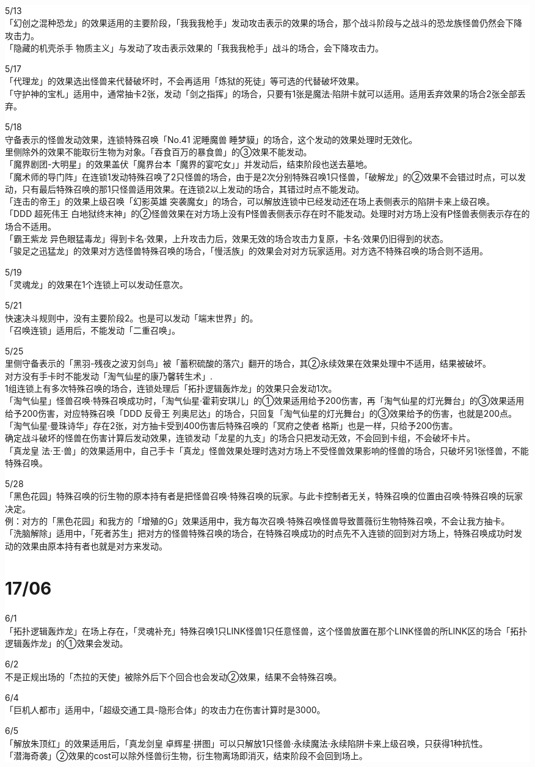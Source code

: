 5/13  
「幻创之混种恐龙」的效果适用的主要阶段，「我我我枪手」发动攻击表示的效果的场合，那个战斗阶段与之战斗的恐龙族怪兽仍然会下降攻击力。  
「隐藏的机壳杀手 物质主义」与发动了攻击表示效果的「我我我枪手」战斗的场合，会下降攻击力。  

5/17  
「代理龙」的效果选出怪兽来代替破坏时，不会再适用「炼狱的死徒」等可选的代替破坏效果。  
「守护神的宝札」适用中，通常抽卡2张，发动「剑之指挥」的场合，只要有1张是魔法·陷阱卡就可以适用。适用丢弃效果的场合2张全部丢弃。  

5/18  
守备表示的怪兽发动效果，连锁特殊召唤「No.41 泥睡魔兽 睡梦貘」的场合，这个发动的效果处理时无效化。  
里侧除外的效果不能取衍生物为对象。「吞食百万的暴食兽」的③效果不能发动。  
「魔界剧团-大明星」的效果盖伏「魔界台本「魔界的宴咜女」」并发动后，结束阶段也送去墓地。  
「魔术师的导门阵」在连锁1发动特殊召唤了2只怪兽的场合，由于是2次分别特殊召唤1只怪兽，「破解龙」的②效果不会错过时点，可以发动，只有最后特殊召唤的那1只怪兽适用效果。在连锁2以上发动的场合，其错过时点不能发动。  
「连击的帝王」的效果上级召唤「幻影英雄 突袭魔女」的场合，可以解放连锁中已经发动还在场上表侧表示的陷阱卡来上级召唤。  
「DDD 超死伟王 白地狱终末神」的②怪兽效果在对方场上没有P怪兽表侧表示存在时不能发动。处理时对方场上没有P怪兽表侧表示存在的场合不适用。  
「霸王紫龙 异色眼猛毒龙」得到卡名·效果，上升攻击力后，效果无效的场合攻击力复原，卡名·效果仍旧得到的状态。  
「骏足之迅猛龙」的效果对方选怪兽特殊召唤的场合，「慢活族」的效果会对对方玩家适用。对方选不特殊召唤的场合则不适用。  

5/19  
「灵魂龙」的效果在1个连锁上可以发动任意次。  

5/21  
快速决斗规则中，没有主要阶段2。也是可以发动「端末世界」的。  
「召唤连锁」适用后，不能发动「二重召唤」。  

5/25  
里侧守备表示的「黑羽-残夜之波刃剑鸟」被「蓄积硫酸的落穴」翻开的场合，其②永续效果在效果处理中不适用，结果被破坏。  
对方没有手卡时不能发动「淘气仙星的康乃馨转生术」.  
1组连锁上有多次特殊召唤的场合，连锁处理后「拓扑逻辑轰炸龙」的效果只会发动1次。  
「淘气仙星」怪兽召唤·特殊召唤成功时，「淘气仙星·霍莉安琪儿」的①效果适用给予200伤害，再「淘气仙星的灯光舞台」的③效果适用给予200伤害，对应特殊召唤「DDD 反骨王 列奥尼达」的场合，只回复「淘气仙星的灯光舞台」的③效果给予的伤害，也就是200点。  
「淘气仙星·曼珠诗华」存在2张，对方抽卡受到400伤害后特殊召唤的「冥府之使者 格斯」也是一样，只给予200伤害。  
确定战斗破坏的怪兽在伤害计算后发动效果，连锁发动「龙星的九支」的场合只把发动无效，不会回到卡组，不会破坏卡片。  
「真龙皇 法·王·兽」的效果适用中，自己手卡「真龙」怪兽效果处理时选对方场上不受怪兽效果影响的怪兽的场合，只破坏另1张怪兽，不能特殊召唤。  

5/28  
「黑色花园」特殊召唤的衍生物的原本持有者是把怪兽召唤·特殊召唤的玩家。与此卡控制者无关，特殊召唤的位置由召唤·特殊召唤的玩家决定。  
例：对方的「黑色花园」和我方的「增殖的G」效果适用中，我方每次召唤·特殊召唤怪兽导致蔷薇衍生物特殊召唤，不会让我方抽卡。  
「洗脑解除」适用中，「死者苏生」把对方的怪兽特殊召唤的场合，在特殊召唤成功的时点先不入连锁的回到对方场上，特殊召唤成功时发动的效果由原本持有者也就是对方来发动。  

# 17/06

6/1  
「拓扑逻辑轰炸龙」在场上存在，「灵魂补充」特殊召唤1只LINK怪兽1只任意怪兽，这个怪兽放置在那个LINK怪兽的所LINK区的场合「拓扑逻辑轰炸龙」的①效果会发动。  

6/2  
不是正规出场的「杰拉的天使」被除外后下个回合也会发动②效果，结果不会特殊召唤。  

6/4  
「巨机人都市」适用中，「超级交通工具-隐形合体」的攻击力在伤害计算时是3000。  

6/5  
「解放朱顶红」的效果适用后，「真龙剑皇 卓辉星·拼图」可以只解放1只怪兽·永续魔法·永续陷阱卡来上级召唤，只获得1种抗性。  
「潜海奇袭」②效果的cost可以除外怪兽衍生物，衍生物离场即消灭，结束阶段不会回到场上。  
